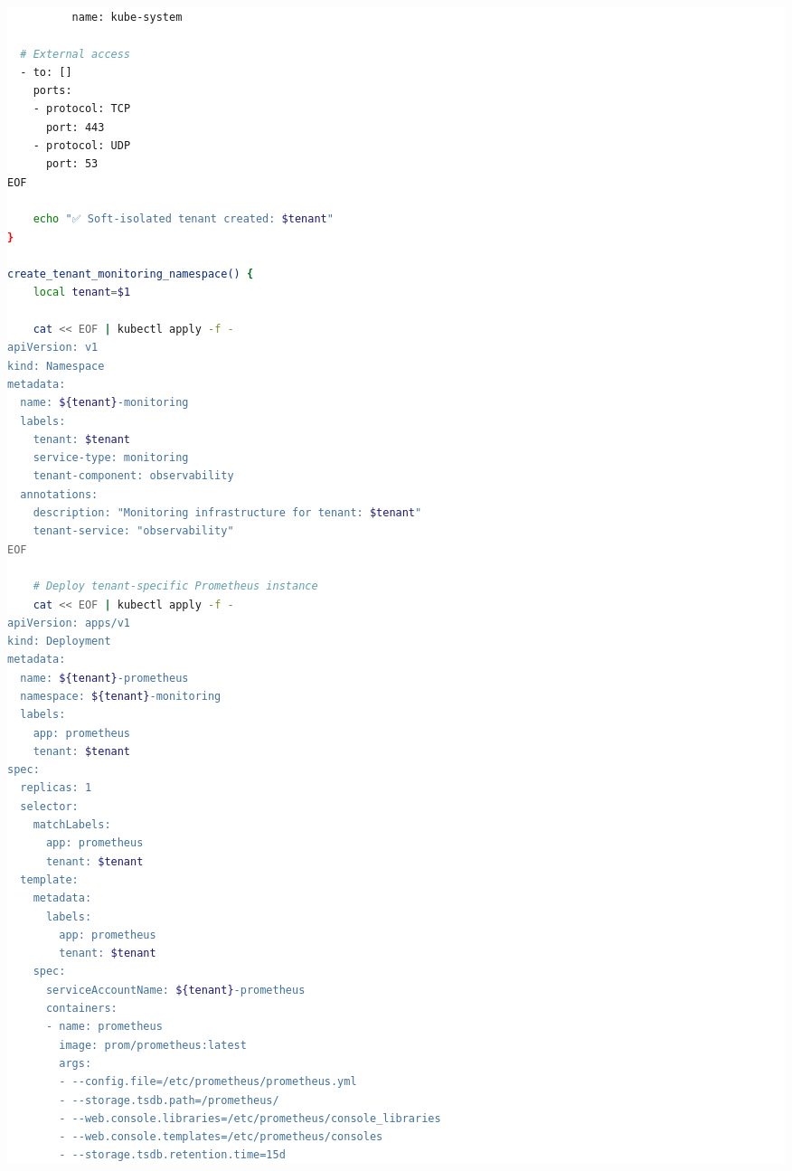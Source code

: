 ```bash
          name: kube-system
  
  # External access
  - to: []
    ports:
    - protocol: TCP
      port: 443
    - protocol: UDP
      port: 53
EOF

    echo "✅ Soft-isolated tenant created: $tenant"
}

create_tenant_monitoring_namespace() {
    local tenant=$1
    
    cat << EOF | kubectl apply -f -
apiVersion: v1
kind: Namespace
metadata:
  name: ${tenant}-monitoring
  labels:
    tenant: $tenant
    service-type: monitoring
    tenant-component: observability
  annotations:
    description: "Monitoring infrastructure for tenant: $tenant"
    tenant-service: "observability"
EOF

    # Deploy tenant-specific Prometheus instance
    cat << EOF | kubectl apply -f -
apiVersion: apps/v1
kind: Deployment
metadata:
  name: ${tenant}-prometheus
  namespace: ${tenant}-monitoring
  labels:
    app: prometheus
    tenant: $tenant
spec:
  replicas: 1
  selector:
    matchLabels:
      app: prometheus
      tenant: $tenant
  template:
    metadata:
      labels:
        app: prometheus
        tenant: $tenant
    spec:
      serviceAccountName: ${tenant}-prometheus
      containers:
      - name: prometheus
        image: prom/prometheus:latest
        args:
        - --config.file=/etc/prometheus/prometheus.yml
        - --storage.tsdb.path=/prometheus/
        - --web.console.libraries=/etc/prometheus/console_libraries
        - --web.console.templates=/etc/prometheus/consoles
        - --storage.tsdb.retention.time=15d
```